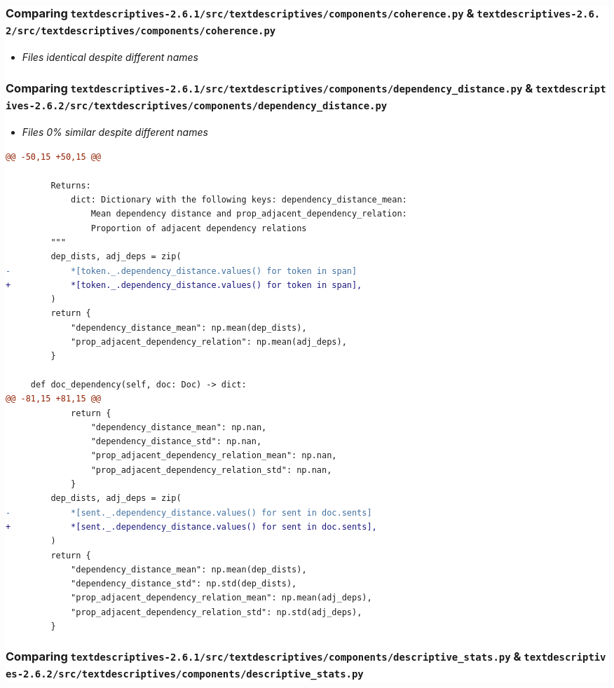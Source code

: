 ### Comparing `textdescriptives-2.6.1/src/textdescriptives/components/coherence.py` & `textdescriptives-2.6.2/src/textdescriptives/components/coherence.py`

 * *Files identical despite different names*

### Comparing `textdescriptives-2.6.1/src/textdescriptives/components/dependency_distance.py` & `textdescriptives-2.6.2/src/textdescriptives/components/dependency_distance.py`

 * *Files 0% similar despite different names*

```diff
@@ -50,15 +50,15 @@
 
         Returns:
             dict: Dictionary with the following keys: dependency_distance_mean:
                 Mean dependency distance and prop_adjacent_dependency_relation:
                 Proportion of adjacent dependency relations
         """
         dep_dists, adj_deps = zip(
-            *[token._.dependency_distance.values() for token in span]
+            *[token._.dependency_distance.values() for token in span],
         )
         return {
             "dependency_distance_mean": np.mean(dep_dists),
             "prop_adjacent_dependency_relation": np.mean(adj_deps),
         }
 
     def doc_dependency(self, doc: Doc) -> dict:
@@ -81,15 +81,15 @@
             return {
                 "dependency_distance_mean": np.nan,
                 "dependency_distance_std": np.nan,
                 "prop_adjacent_dependency_relation_mean": np.nan,
                 "prop_adjacent_dependency_relation_std": np.nan,
             }
         dep_dists, adj_deps = zip(
-            *[sent._.dependency_distance.values() for sent in doc.sents]
+            *[sent._.dependency_distance.values() for sent in doc.sents],
         )
         return {
             "dependency_distance_mean": np.mean(dep_dists),
             "dependency_distance_std": np.std(dep_dists),
             "prop_adjacent_dependency_relation_mean": np.mean(adj_deps),
             "prop_adjacent_dependency_relation_std": np.std(adj_deps),
         }
```

### Comparing `textdescriptives-2.6.1/src/textdescriptives/components/descriptive_stats.py` & `textdescriptives-2.6.2/src/textdescriptives/components/descriptive_stats.py`
